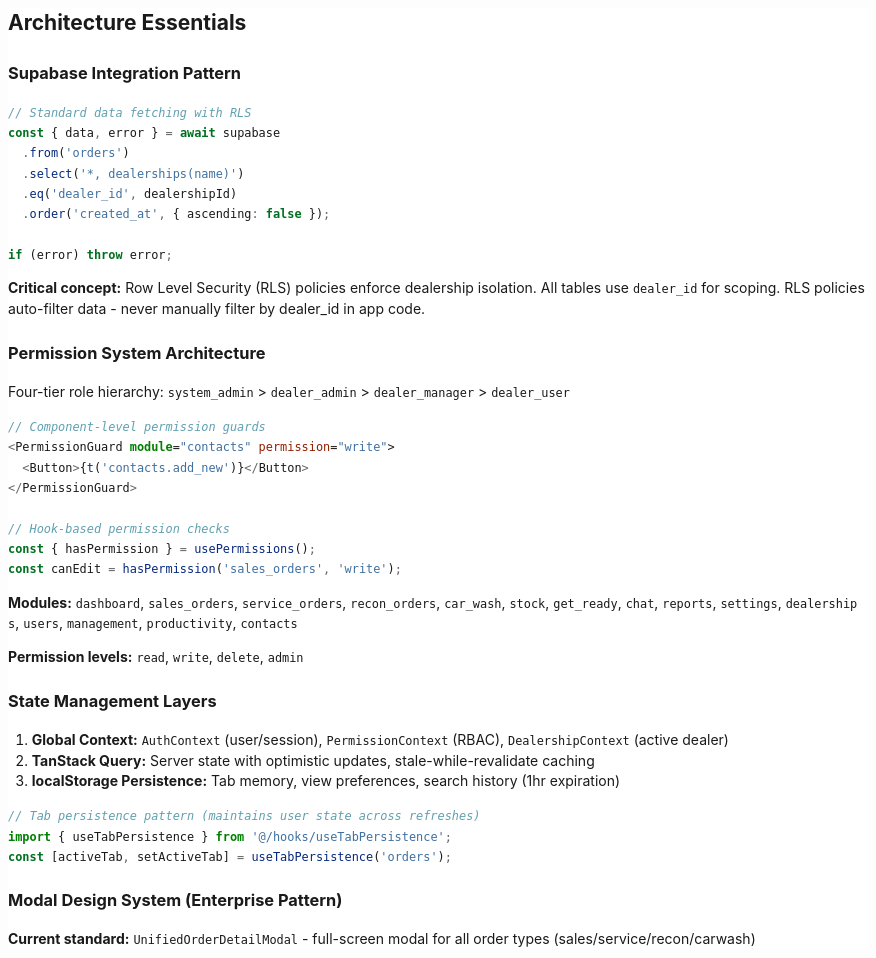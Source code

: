 ## Architecture Essentials

### Supabase Integration Pattern
```typescript
// Standard data fetching with RLS
const { data, error } = await supabase
  .from('orders')
  .select('*, dealerships(name)')
  .eq('dealer_id', dealershipId)
  .order('created_at', { ascending: false });

if (error) throw error;
```

**Critical concept:** Row Level Security (RLS) policies enforce dealership isolation. All tables use `dealer_id` for scoping. RLS policies auto-filter data - never manually filter by dealer_id in app code.

### Permission System Architecture
Four-tier role hierarchy: `system_admin` > `dealer_admin` > `dealer_manager` > `dealer_user`

```typescript
// Component-level permission guards
<PermissionGuard module="contacts" permission="write">
  <Button>{t('contacts.add_new')}</Button>
</PermissionGuard>

// Hook-based permission checks
const { hasPermission } = usePermissions();
const canEdit = hasPermission('sales_orders', 'write');
```

**Modules:** `dashboard`, `sales_orders`, `service_orders`, `recon_orders`, `car_wash`, `stock`, `get_ready`, `chat`, `reports`, `settings`, `dealerships`, `users`, `management`, `productivity`, `contacts`

**Permission levels:** `read`, `write`, `delete`, `admin`

### State Management Layers
1. **Global Context:** `AuthContext` (user/session), `PermissionContext` (RBAC), `DealershipContext` (active dealer)
2. **TanStack Query:** Server state with optimistic updates, stale-while-revalidate caching
3. **localStorage Persistence:** Tab memory, view preferences, search history (1hr expiration)

```typescript
// Tab persistence pattern (maintains user state across refreshes)
import { useTabPersistence } from '@/hooks/useTabPersistence';
const [activeTab, setActiveTab] = useTabPersistence('orders');
```

### Modal Design System (Enterprise Pattern)
**Current standard:** `UnifiedOrderDetailModal` - full-screen modal for all order types (sales/service/recon/carwash)

